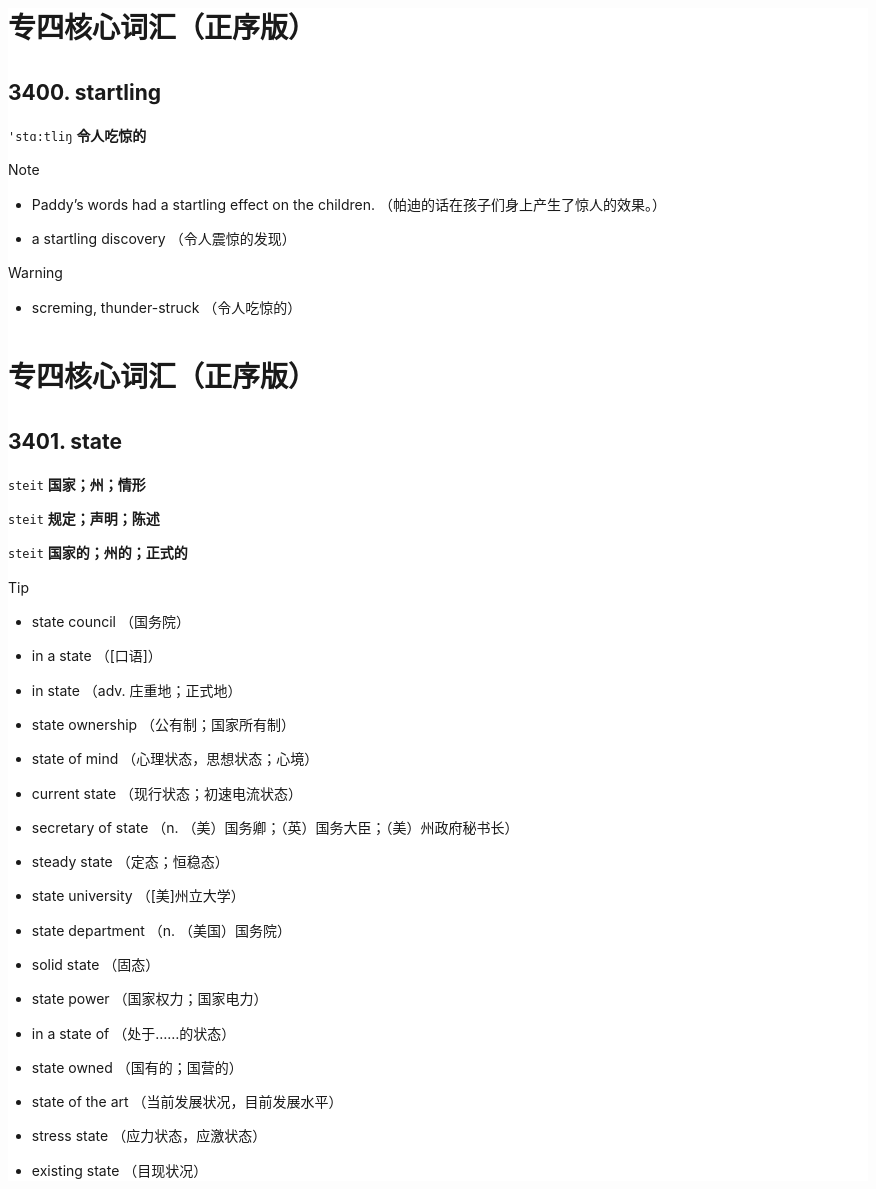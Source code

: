 # 专四核心词汇（正序版）

## 3400. startling

`'stɑ:tliŋ`  **令人吃惊的**

> [!NOTE]
>
> - Paddy’s words had a startling effect on the children. （帕迪的话在孩子们身上产生了惊人的效果。）
>
> - a startling discovery （令人震惊的发现）
>

> [!WARNING]
>
> - screming, thunder-struck （令人吃惊的）
>

# 专四核心词汇（正序版）

## 3401. state

`steit`  **国家；州；情形**

`steit`  **规定；声明；陈述**

`steit`  **国家的；州的；正式的**

> [!TIP]
>
> - state council （国务院）
>
> - in a state （[口语]）
>
> - in state （adv. 庄重地；正式地）
>
> - state ownership （公有制；国家所有制）
>
> - state of mind （心理状态，思想状态；心境）
>
> - current state （现行状态；初速电流状态）
>
> - secretary of state （n. （美）国务卿；（英）国务大臣；（美）州政府秘书长）
>
> - steady state （定态；恒稳态）
>
> - state university （[美]州立大学）
>
> - state department （n. （美国）国务院）
>
> - solid state （固态）
>
> - state power （国家权力；国家电力）
>
> - in a state of （处于……的状态）
>
> - state owned （国有的；国营的）
>
> - state of the art （当前发展状况，目前发展水平）
>
> - stress state （应力状态，应激状态）
>
> - existing state （目现状况）